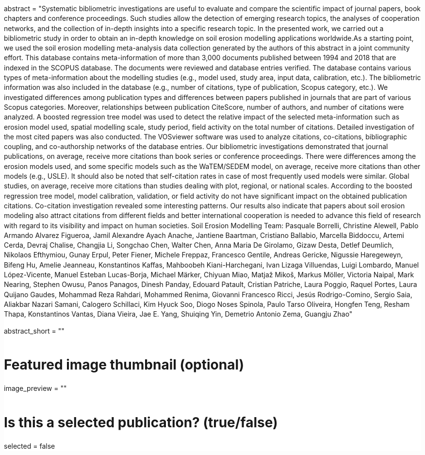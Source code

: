 abstract = "Systematic bibliometric investigations are useful to evaluate and compare the scientific impact of journal papers, book chapters and conference proceedings. Such studies allow the detection of emerging research topics, the analyses of cooperation networks, and the collection of in-depth insights into a specific research topic. In the presented work, we carried out a bibliometric study in order to obtain an in-depth knowledge on soil erosion modelling applications worldwide.As a starting point, we used the soil erosion modelling meta-analysis data collection generated by the authors of this abstract in a joint community effort. This database contains meta-information of more than 3,000 documents published between 1994 and 2018 that are indexed in the SCOPUS database. The documents were reviewed and database entries verified. The database contains various types of meta-information about the modelling studies (e.g., model used, study area, input data, calibration, etc.). The bibliometric information was also included in the database (e.g., number of citations, type of publication, Scopus category, etc.). We investigated differences among publication types and differences between papers published in journals that are part of various Scopus categories. Moreover, relationships between publication CiteScore, number of authors, and number of citations were analyzed. A boosted regression tree model was used to detect the relative impact of the selected meta-information such as erosion model used, spatial modelling scale, study period, field activity on the total number of citations. Detailed investigation of the most cited papers was also conducted. The VOSviewer software was used to analyze citations, co-citations, bibliographic coupling, and co-authorship networks of the database entries. Our bibliometric investigations demonstrated that journal publications, on average, receive more citations than book series or conference proceedings. There were differences among the erosion models used, and some specific models such as the WaTEM/SEDEM model, on average, receive more citations than other models (e.g., USLE). It should also be noted that self-citation rates in case of most frequently used models were similar. Global studies, on average, receive more citations than studies dealing with plot, regional, or national scales. According to the boosted regression tree model, model calibration, validation, or field activity do not have significant impact on the obtained publication citations. Co-citation investigation revealed some interesting patterns. Our results also indicate that papers about soil erosion modeling also attract citations from different fields and better international cooperation is needed to advance this field of research with regard to its visibility and impact on human societies. Soil Erosion Modelling Team: Pasquale Borrelli, Christine Alewell, Pablo Armando Alvarez Figueroa, Jamil Alexandre Ayach Anache, Jantiene Baartman, Cristiano Ballabio, Marcella Biddoccu, Artemi Cerda, Devraj Chalise, Changjia Li, Songchao Chen, Walter Chen, Anna Maria De Girolamo, Gizaw Desta, Detlef Deumlich, Nikolaos Efthymiou, Gunay Erpul, Peter Fiener, Michele Freppaz, Francesco Gentile, Andreas Gericke, Nigussie Haregeweyn, Bifeng Hu, Amelie Jeanneau, Konstantinos Kaffas, Mahboobeh Kiani-Harchegani, Ivan Lizaga Villuendas, Luigi Lombardo, Manuel López-Vicente, Manuel Esteban Lucas-Borja, Michael Märker, Chiyuan Miao, Matjaž Mikoš, Markus Möller, Victoria Naipal, Mark Nearing, Stephen Owusu, Panos Panagos, Dinesh Panday, Edouard Patault, Cristian Patriche, Laura Poggio, Raquel Portes, Laura Quijano Gaudes, Mohammad Reza Rahdari, Mohammed Renima, Giovanni Francesco Ricci, Jesús Rodrigo-Comino, Sergio Saia, Aliakbar Nazari Samani, Calogero Schillaci, Kim Hyuck Soo, Diogo Noses Spinola, Paulo Tarso Oliveira, Hongfen Teng, Resham Thapa, Konstantinos Vantas, Diana Vieira, Jae E. Yang, Shuiqing Yin, Demetrio Antonio Zema, Guangju Zhao"

abstract_short = ""

# Featured image thumbnail (optional)
image_preview = ""

# Is this a selected publication? (true/false)
selected = false
